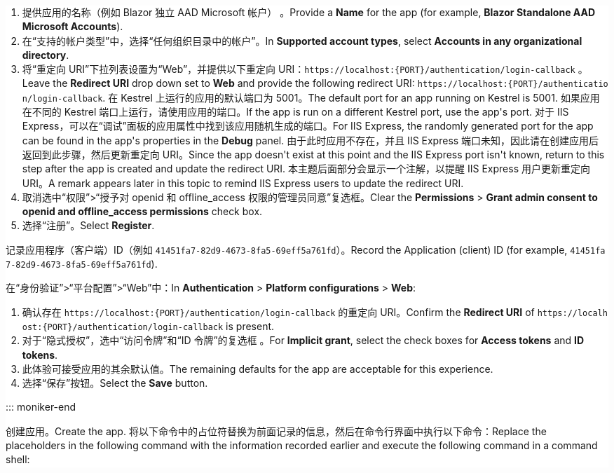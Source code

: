 1. <span data-ttu-id="bcf4c-123">提供应用的名称（例如 Blazor 独立 AAD Microsoft 帐户） 。</span><span class="sxs-lookup"><span data-stu-id="bcf4c-123">Provide a **Name** for the app (for example, **Blazor Standalone AAD Microsoft Accounts**).</span></span>
1. <span data-ttu-id="bcf4c-124">在“支持的帐户类型”中，选择“任何组织目录中的帐户”。</span><span class="sxs-lookup"><span data-stu-id="bcf4c-124">In **Supported account types**, select **Accounts in any organizational directory**.</span></span>
1. <span data-ttu-id="bcf4c-125">将“重定向 URI”下拉列表设置为“Web”，并提供以下重定向 URI：`https://localhost:{PORT}/authentication/login-callback` 。</span><span class="sxs-lookup"><span data-stu-id="bcf4c-125">Leave the **Redirect URI** drop down set to **Web** and provide the following redirect URI: `https://localhost:{PORT}/authentication/login-callback`.</span></span> <span data-ttu-id="bcf4c-126">在 Kestrel 上运行的应用的默认端口为 5001。</span><span class="sxs-lookup"><span data-stu-id="bcf4c-126">The default port for an app running on Kestrel is 5001.</span></span> <span data-ttu-id="bcf4c-127">如果应用在不同的 Kestrel 端口上运行，请使用应用的端口。</span><span class="sxs-lookup"><span data-stu-id="bcf4c-127">If the app is run on a different Kestrel port, use the app's port.</span></span> <span data-ttu-id="bcf4c-128">对于 IIS Express，可以在“调试”面板的应用属性中找到该应用随机生成的端口。</span><span class="sxs-lookup"><span data-stu-id="bcf4c-128">For IIS Express, the randomly generated port for the app can be found in the app's properties in the **Debug** panel.</span></span> <span data-ttu-id="bcf4c-129">由于此时应用不存在，并且 IIS Express 端口未知，因此请在创建应用后返回到此步骤，然后更新重定向 URI。</span><span class="sxs-lookup"><span data-stu-id="bcf4c-129">Since the app doesn't exist at this point and the IIS Express port isn't known, return to this step after the app is created and update the redirect URI.</span></span> <span data-ttu-id="bcf4c-130">本主题后面部分会显示一个注解，以提醒 IIS Express 用户更新重定向 URI。</span><span class="sxs-lookup"><span data-stu-id="bcf4c-130">A remark appears later in this topic to remind IIS Express users to update the redirect URI.</span></span>
1. <span data-ttu-id="bcf4c-131">取消选中“权限”>“授予对 openid 和 offline_access 权限的管理员同意”复选框。</span><span class="sxs-lookup"><span data-stu-id="bcf4c-131">Clear the **Permissions** > **Grant admin consent to openid and offline_access permissions** check box.</span></span>
1. <span data-ttu-id="bcf4c-132">选择“注册”。</span><span class="sxs-lookup"><span data-stu-id="bcf4c-132">Select **Register**.</span></span>

<span data-ttu-id="bcf4c-133">记录应用程序（客户端）ID（例如 `41451fa7-82d9-4673-8fa5-69eff5a761fd`）。</span><span class="sxs-lookup"><span data-stu-id="bcf4c-133">Record the Application (client) ID (for example, `41451fa7-82d9-4673-8fa5-69eff5a761fd`).</span></span>

<span data-ttu-id="bcf4c-134">在“身份验证”>“平台配置”>“Web”中：</span><span class="sxs-lookup"><span data-stu-id="bcf4c-134">In **Authentication** > **Platform configurations** > **Web**:</span></span>

1. <span data-ttu-id="bcf4c-135">确认存在 `https://localhost:{PORT}/authentication/login-callback` 的重定向 URI。</span><span class="sxs-lookup"><span data-stu-id="bcf4c-135">Confirm the **Redirect URI** of `https://localhost:{PORT}/authentication/login-callback` is present.</span></span>
1. <span data-ttu-id="bcf4c-136">对于“隐式授权”，选中“访问令牌”和“ID 令牌”的复选框  。</span><span class="sxs-lookup"><span data-stu-id="bcf4c-136">For **Implicit grant**, select the check boxes for **Access tokens** and **ID tokens**.</span></span>
1. <span data-ttu-id="bcf4c-137">此体验可接受应用的其余默认值。</span><span class="sxs-lookup"><span data-stu-id="bcf4c-137">The remaining defaults for the app are acceptable for this experience.</span></span>
1. <span data-ttu-id="bcf4c-138">选择“保存”按钮。</span><span class="sxs-lookup"><span data-stu-id="bcf4c-138">Select the **Save** button.</span></span>

::: moniker-end

<span data-ttu-id="bcf4c-139">创建应用。</span><span class="sxs-lookup"><span data-stu-id="bcf4c-139">Create the app.</span></span> <span data-ttu-id="bcf4c-140">将以下命令中的占位符替换为前面记录的信息，然后在命令行界面中执行以下命令：</span><span class="sxs-lookup"><span data-stu-id="bcf4c-140">Replace the placeholders in the following command with the information recorded earlier and execute the following command in a command shell:</span></span>

